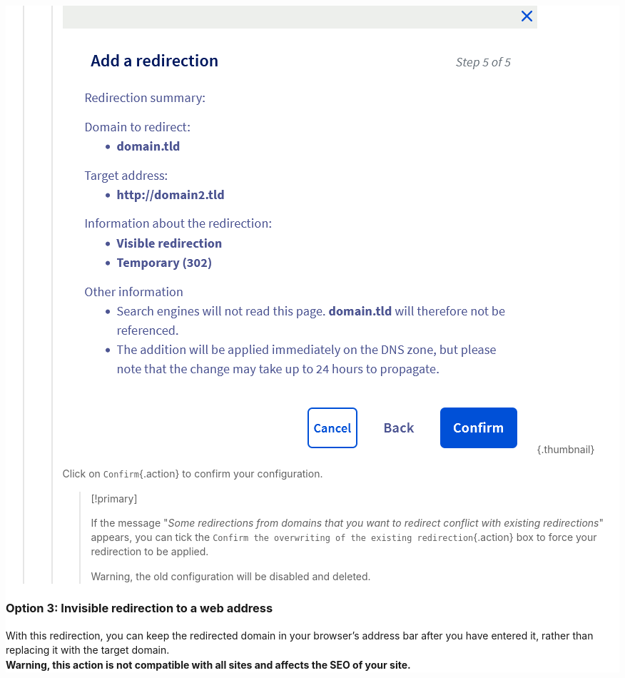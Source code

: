 >> ![Step 5](images/add-a-redirection-step-5-temporary.png){.thumbnail}
>>
>> Click on `Confirm`{.action} to confirm your configuration.
>> 
>> > [!primary]
>> >
>> > If the message "*Some redirections from domains that you want to redirect conflict with existing redirections*" appears, you can tick the `Confirm the overwriting of the existing redirection`{.action} box to force your redirection to be applied.
>> >
>> > Warning, the old configuration will be disabled and deleted.
>> >
>>

### Option 3: Invisible redirection to a web address

With this redirection, you can keep the redirected domain in your browser’s address bar after you have entered it, rather than replacing it with the target domain.<br>
**Warning, this action is not compatible with all sites and affects the SEO of your site.**

